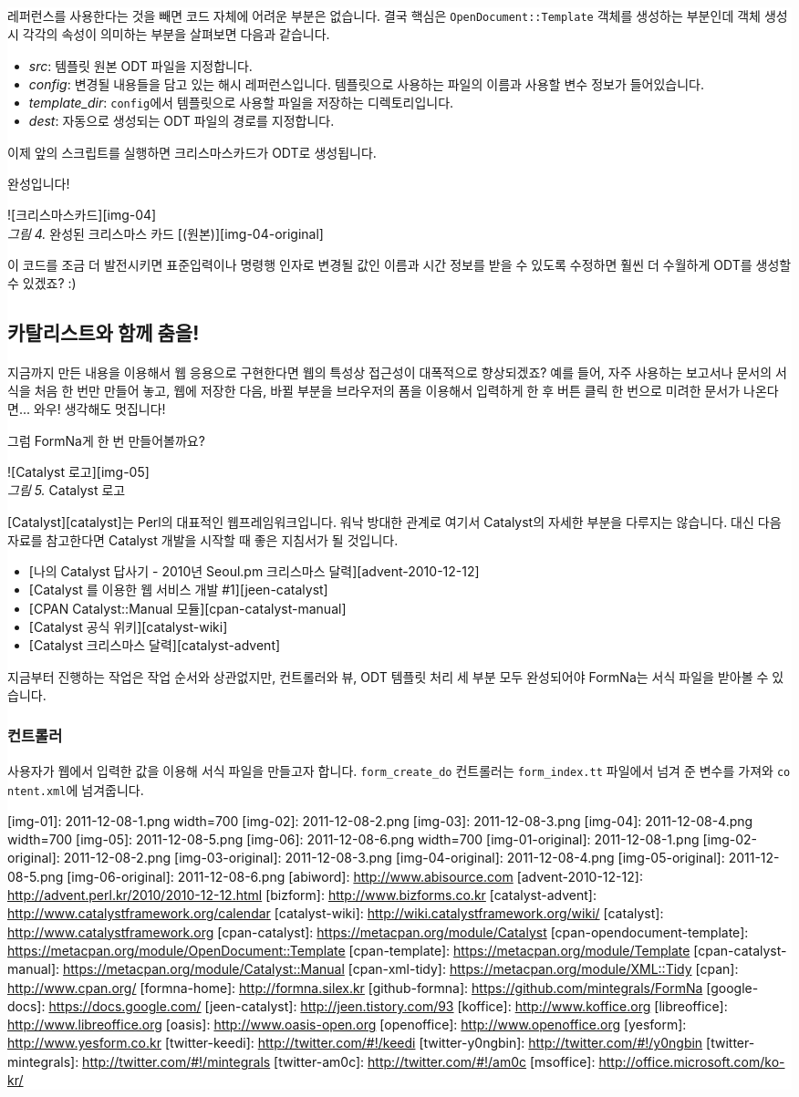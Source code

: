 레퍼런스를 사용한다는 것을 빼면 코드 자체에 어려운 부분은 없습니다.
결국 핵심은 `OpenDocument::Template` 객체를 생성하는 부분인데
객체 생성시 각각의 속성이 의미하는 부분을 살펴보면 다음과 같습니다.

- *src*:          템플릿 원본 ODT 파일을 지정합니다.
- *config*:       변경될 내용들을 담고 있는 해시 레퍼런스입니다. 템플릿으로 사용하는 파일의 이름과 사용할 변수 정보가 들어있습니다.
- *template_dir*: `config`에서 템플릿으로 사용할 파일을 저장하는 디렉토리입니다.
- *dest*:         자동으로 생성되는 ODT 파일의 경로를 지정합니다.

이제 앞의 스크립트를 실행하면 크리스마스카드가 ODT로 생성됩니다.

완성입니다!

![크리스마스카드][img-04]
<br />
*그림 4.* 완성된 크리스마스 카드 [(원본)][img-04-original]

이 코드를 조금 더 발전시키면 표준입력이나 명령행 인자로 변경될 값인
이름과 시간 정보를 받을 수 있도록 수정하면 훨씬 더 수월하게 ODT를
생성할 수 있겠죠? :)


카탈리스트와 함께 춤을!
------------------------

지금까지 만든 내용을 이용해서 웹 응용으로 구현한다면
웹의 특성상 접근성이 대폭적으로 향상되겠죠?
예를 들어, 자주 사용하는 보고서나 문서의 서식을 처음 한 번만 만들어 놓고,
웹에 저장한 다음, 바뀔 부분을 브라우저의 폼을 이용해서 입력하게 한 후
버튼 클릭 한 번으로 미려한 문서가 나온다면... 와우! 생각해도 멋집니다!

그럼 FormNa게 한 번 만들어볼까요?

![Catalyst 로고][img-05]
<br />
*그림 5.* Catalyst 로고

[Catalyst][catalyst]는 Perl의 대표적인 웹프레임워크입니다.
워낙 방대한 관계로 여기서 Catalyst의 자세한 부분을 다루지는 않습니다.
대신 다음 자료를 참고한다면 Catalyst 개발을 시작할 때 좋은 지침서가 될 것입니다.

- [나의 Catalyst 답사기 - 2010년 Seoul.pm 크리스마스 달력][advent-2010-12-12]
- [Catalyst 를 이용한 웹 서비스 개발 #1][jeen-catalyst]
- [CPAN Catalyst::Manual 모듈][cpan-catalyst-manual]
- [Catalyst 공식 위키][catalyst-wiki]
- [Catalyst 크리스마스 달력][catalyst-advent]

지금부터 진행하는 작업은 작업 순서와 상관없지만,
컨트롤러와 뷰, ODT 템플릿 처리 세 부분 모두 완성되어야
FormNa는 서식 파일을 받아볼 수 있습니다.


### 컨트롤러

사용자가 웹에서 입력한 값을 이용해 서식 파일을 만들고자 합니다.
`form_create_do` 컨트롤러는 `form_index.tt` 파일에서 넘겨 준 변수를
가져와 `content.xml`에 넘겨줍니다.


[img-01]:               2011-12-08-1.png width=700
[img-02]:               2011-12-08-2.png
[img-03]:               2011-12-08-3.png
[img-04]:               2011-12-08-4.png width=700
[img-05]:               2011-12-08-5.png
[img-06]:               2011-12-08-6.png width=700
[img-01-original]:      2011-12-08-1.png
[img-02-original]:      2011-12-08-2.png
[img-03-original]:      2011-12-08-3.png
[img-04-original]:      2011-12-08-4.png
[img-05-original]:      2011-12-08-5.png
[img-06-original]:      2011-12-08-6.png
[abiword]:                      http://www.abisource.com
[advent-2010-12-12]:            http://advent.perl.kr/2010/2010-12-12.html
[bizform]:                      http://www.bizforms.co.kr
[catalyst-advent]:              http://www.catalystframework.org/calendar
[catalyst-wiki]:                http://wiki.catalystframework.org/wiki/
[catalyst]:                     http://www.catalystframework.org
[cpan-catalyst]:                https://metacpan.org/module/Catalyst
[cpan-opendocument-template]:   https://metacpan.org/module/OpenDocument::Template
[cpan-template]:                https://metacpan.org/module/Template
[cpan-catalyst-manual]:         https://metacpan.org/module/Catalyst::Manual
[cpan-xml-tidy]:                https://metacpan.org/module/XML::Tidy
[cpan]:                         http://www.cpan.org/
[formna-home]:                  http://formna.silex.kr
[github-formna]:                https://github.com/mintegrals/FormNa
[google-docs]:                  https://docs.google.com/
[jeen-catalyst]:                http://jeen.tistory.com/93
[koffice]:                      http://www.koffice.org
[libreoffice]:                  http://www.libreoffice.org
[oasis]:                        http://www.oasis-open.org
[openoffice]:                   http://www.openoffice.org
[yesform]:                      http://www.yesform.co.kr
[twitter-keedi]:                http://twitter.com/#!/keedi
[twitter-y0ngbin]:              http://twitter.com/#!/y0ngbin
[twitter-mintegrals]:           http://twitter.com/#!/mintegrals
[twitter-am0c]:                 http://twitter.com/#!/am0c
[msoffice]:                     http://office.microsoft.com/ko-kr/